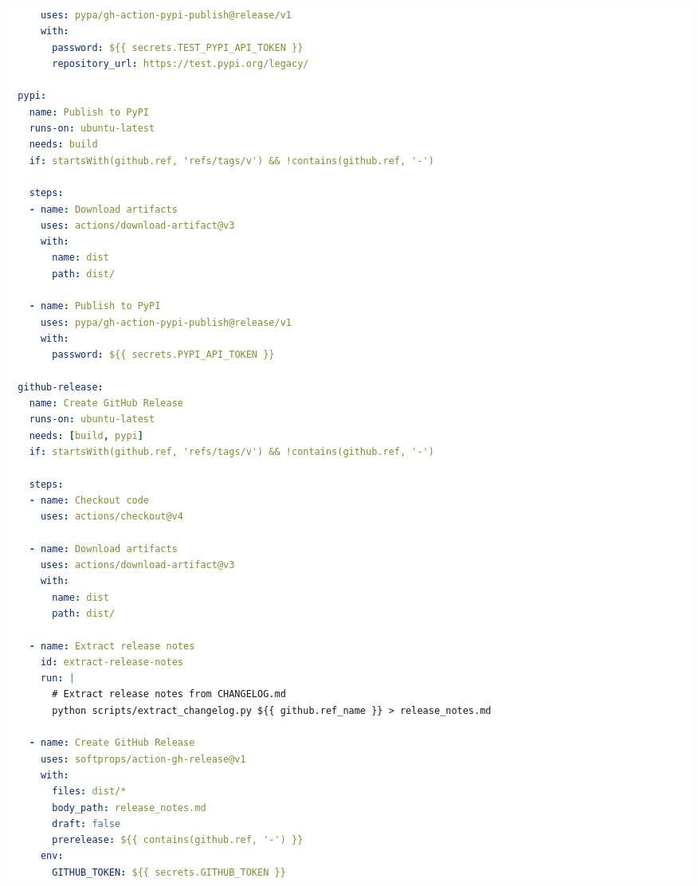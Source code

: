 ```yaml
      uses: pypa/gh-action-pypi-publish@release/v1
      with:
        password: ${{ secrets.TEST_PYPI_API_TOKEN }}
        repository_url: https://test.pypi.org/legacy/

  pypi:
    name: Publish to PyPI
    runs-on: ubuntu-latest
    needs: build
    if: startsWith(github.ref, 'refs/tags/v') && !contains(github.ref, '-')
    
    steps:
    - name: Download artifacts
      uses: actions/download-artifact@v3
      with:
        name: dist
        path: dist/
    
    - name: Publish to PyPI
      uses: pypa/gh-action-pypi-publish@release/v1
      with:
        password: ${{ secrets.PYPI_API_TOKEN }}

  github-release:
    name: Create GitHub Release
    runs-on: ubuntu-latest
    needs: [build, pypi]
    if: startsWith(github.ref, 'refs/tags/v') && !contains(github.ref, '-')
    
    steps:
    - name: Checkout code
      uses: actions/checkout@v4
    
    - name: Download artifacts
      uses: actions/download-artifact@v3
      with:
        name: dist
        path: dist/
    
    - name: Extract release notes
      id: extract-release-notes
      run: |
        # Extract release notes from CHANGELOG.md
        python scripts/extract_changelog.py ${{ github.ref_name }} > release_notes.md
    
    - name: Create GitHub Release
      uses: softprops/action-gh-release@v1
      with:
        files: dist/*
        body_path: release_notes.md
        draft: false
        prerelease: ${{ contains(github.ref, '-') }}
      env:
        GITHUB_TOKEN: ${{ secrets.GITHUB_TOKEN }}
```
